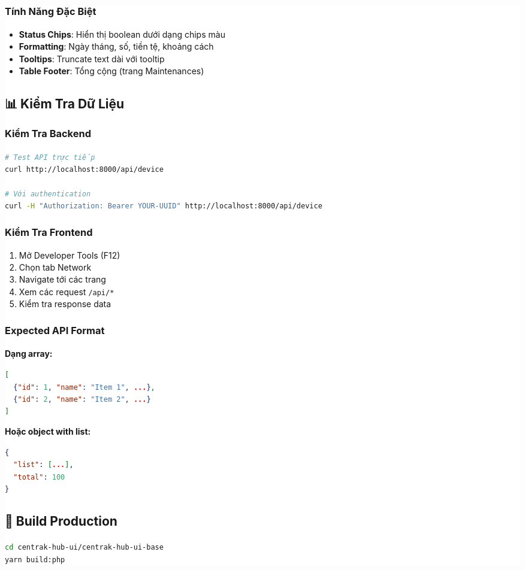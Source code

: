### Tính Năng Đặc Biệt

- **Status Chips**: Hiển thị boolean dưới dạng chips màu
- **Formatting**: Ngày tháng, số, tiền tệ, khoảng cách
- **Tooltips**: Truncate text dài với tooltip
- **Table Footer**: Tổng cộng (trang Maintenances)

## 📊 Kiểm Tra Dữ Liệu

### Kiểm Tra Backend

```bash
# Test API trực tiếp
curl http://localhost:8000/api/device

# Với authentication
curl -H "Authorization: Bearer YOUR-UUID" http://localhost:8000/api/device
```

### Kiểm Tra Frontend

1. Mở Developer Tools (F12)
2. Chọn tab Network
3. Navigate tới các trang
4. Xem các request `/api/*`
5. Kiểm tra response data

### Expected API Format

**Dạng array:**

```json
[
  {"id": 1, "name": "Item 1", ...},
  {"id": 2, "name": "Item 2", ...}
]
```

**Hoặc object with list:**

```json
{
  "list": [...],
  "total": 100
}
```

## 🔨 Build Production

```bash
cd centrak-hub-ui/centrak-hub-ui-base
yarn build:php
```
